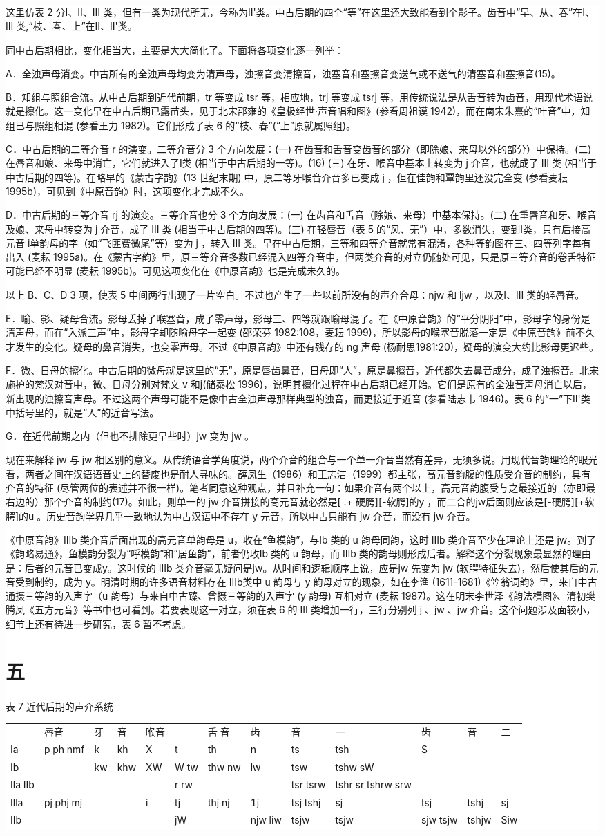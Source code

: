 这里仿表 2 分Ⅰ、Ⅱ、Ⅲ 类，但有一类为现代所无，今称为Ⅱ'类。中古后期的四个“等”在这里还大致能看到个影子。齿音中“早、从、春”在Ⅰ、Ⅲ 类,“枝、春、上”在Ⅱ、Ⅱ'类。  

同中古后期相比，变化相当大，主要是大大简化了。下面将各项变化逐一列举：  

A．全浊声母消变。中古所有的全浊声母均变为清声母，浊擦音变清擦音，浊塞音和塞擦音变送气或不送气的清塞音和塞擦音(15)。  

B．知组与照组合流。从中古后期到近代前期，tr 等变成 tsr 等，相应地，trj 等变成 tsrj 等，用传统说法是从舌音转为齿音，用现代术语说就是擦化。这一变化早在中古后期已露苗头，见于北宋邵雍的《皇极经世·声音唱和图》(参看周祖谟 1942)，而在南宋朱熹的“叶音”中，知组已与照组相混 (参看王力 1982)。它们形成了表 6 的“枝、春”(“上”原就属照组)。  

C．中古后期的二等介音 r 的演变。二等介音分 3 个方向发展：(一) 在齿音和舌音变齿音的部分（即除娘、来母以外的部分）中保持。(二) 在唇音和娘、来母中消亡，它们就进入了Ⅰ类 (相当于中古后期的一等)。(16) (三) 在牙、喉音中基本上转变为 j 介音，也就成了  Ⅲ 类 (相当于中古后期的四等)。在略早的《蒙古字韵》(13 世纪末期) 中，原二等牙喉音介音多已变成 j ，但在佳韵和覃韵里还没完全变 (参看麦耘 1995b)，可见到《中原音韵》时，这项变化才完成不久。  

D．中古后期的三等介音 rj 的演变。三等介音也分 3 个方向发展：(一) 在齿音和舌音（除娘、来母）中基本保持。(二) 在重唇音和牙、喉音及娘、来母中转变为 j 介音，成了 Ⅲ 类 (相当于中古后期的四等)。(三) 在轻唇音（表 5 的“风、无”）中，多数消失，变到Ⅰ类，只有后接高元音 i单韵母的字（如“飞匪费微尾”等）变为 j ，转入 Ⅲ 类。早在中古后期，三等和四等介音就常有混淆，各种等韵图在三、四等列字每有出入 (麦耘 1995a)。在《蒙古字韵》里，原三等介音多数已经混入四等介音中，但两类介音的对立仍随处可见，只是原三等介音的卷舌特征可能已经不明显 (麦耘 1995b)。可见这项变化在《中原音韵》也是完成未久的。  

以上 B、C、D  3 项，使表 5 中间两行出现了一片空白。不过也产生了一些以前所没有的声介合母：njw 和 ljw ，以及Ⅰ、Ⅲ 类的轻唇音。  

E．喻、影、疑母合流。影母丢掉了喉塞音，成了零声母，影母三、四等就跟喻母混了。在《中原音韵》的“平分阴阳”中，影母字的身份是清声母，而在“入派三声”中，影母字却随喻母字一起变 (邵荣芬 1982:108，麦耘 1999)，所以影母的喉塞音脱落一定是《中原音韵》前不久才发生的变化。疑母的鼻音消失，也变零声母。不过《中原音韵》中还有残存的 ng 声母 (杨耐思1981:20)，疑母的演变大约比影母更迟些。  

F．微、日母的擦化。中古后期的微母就是这里的“无”，原是唇齿鼻音，日母即“人”，原是鼻擦音，近代都失去鼻音成分，成了浊擦音。北宋施护的梵汉对音中，微、日母分别对梵文 v 和j(储泰松 1996)，说明其擦化过程在中古后期已经开始。它们是原有的全浊音声母消亡以后，新出现的浊擦音声母。不过这两个声母可能不是像中古全浊声母那样典型的浊音，而更接近于近音 (参看陆志韦 1946)。表 6 的“一”下Ⅱ'类中括号里的，就是“人”的近音写法。  

G．在近代前期之内（但也不排除更早些时）jw 变为 jw 。  

现在来解释 jw 与 jw 相区别的意义。从传统语音学角度说，两个介音的组合与一个单一介音当然有差异，无须多说。用现代音韵理论的眼光看，两者之间在汉语语音史上的替废也是耐人寻味的。薛凤生（1986）和王志洁（1999）都主张，高元音韵腹的性质受介音的制约，具有介音的特征 (尽管两位的表述并不很一样)。笔者同意这种观点，并且补充一句：如果介音有两个以上，高元音韵腹受与之最接近的（亦即最右边的）那个介音的制约(17)。如此，则单一的 jw 介音拼接的高元音就必然是[ $\Big.+$ 硬腭][-软腭]的y ，而二合的jw后面则应该是[-硬腭][+软腭]的u 。历史音韵学界几乎一致地认为中古汉语中不存在 y 元音，所以中古只能有 jw 介音，而没有 jw 介音。  

《中原音韵》Ⅲb 类介音后面出现的高元音单韵母是 u，收在“鱼模韵”，与Ⅰb 类的 u 韵母同韵，这时 Ⅲb 类介音至少在理论上还是 jw。到了《韵略易通》，鱼模韵分裂为“呼模韵”和“居鱼韵”，前者仍收Ⅰb 类的 u 韵母，而  Ⅲb 类的韵母则形成后者。解释这个分裂现象最显然的理由是：后者的元音已变成y。这时候的 Ⅲb 类介音毫无疑问是jw。从时间和逻辑顺序上说，应是jw 先变为 jw (软腭特征失去)，然后使其后的元音受到制约，成为 y。明清时期的许多语音材料存在  Ⅲb类中 u 韵母与 y 韵母对立的现象，如在李渔 (1611-1681)《笠翁词韵》里，来自中古通摄三等韵的入声字（u 韵母）与来自中古臻、曾摄三等韵的入声字 (y 韵母) 互相对立 (麦耘 1987)。这在明末李世泽《韵法横图》、清初樊腾凤《五方元音》等书中也可看到。若要表现这一对立，须在表 6 的 Ⅲ 类增加一行，三行分别列 j 、jw 、jw 介音。这个问题涉及面较小，细节上还有待进一步研究，表 6 暂不考虑。  

# 五  

表 7  近代后期的声介系统  


<html><body><table><tr><td></td><td>唇音</td><td>牙</td><td>音</td><td>喉音</td><td></td><td>舌 音</td><td>齿</td><td>音</td><td>一</td><td>齿</td><td>音</td><td>二</td></tr><tr><td>Ia</td><td>p ph nmf</td><td>k</td><td>kh</td><td>X</td><td>t</td><td>th</td><td>n</td><td>ts</td><td>tsh</td><td>S</td><td></td><td></td></tr><tr><td>Ib</td><td></td><td>kw</td><td>khw</td><td>XW</td><td>W tw</td><td>thw nw</td><td>lw</td><td>tsw</td><td>tshw sW</td><td></td><td></td><td></td></tr><tr><td>Ila IIb</td><td></td><td></td><td></td><td></td><td>r rw</td><td></td><td></td><td>tsr tsrw</td><td>tshr sr tshrw srw</td><td></td><td></td><td></td></tr><tr><td>Illa</td><td>pj phj  mj</td><td></td><td></td><td>i</td><td>tj</td><td>thj nj</td><td>1j</td><td>tsj tshj</td><td>sj</td><td>tsj</td><td>tshj</td><td>sj</td></tr><tr><td>IIb</td><td></td><td></td><td></td><td></td><td>jW</td><td></td><td>njw liw</td><td>tsjw</td><td>tsjw</td><td>sjw tsjw</td><td>tshjw</td><td>Siw</td></tr></table></body></html>  
